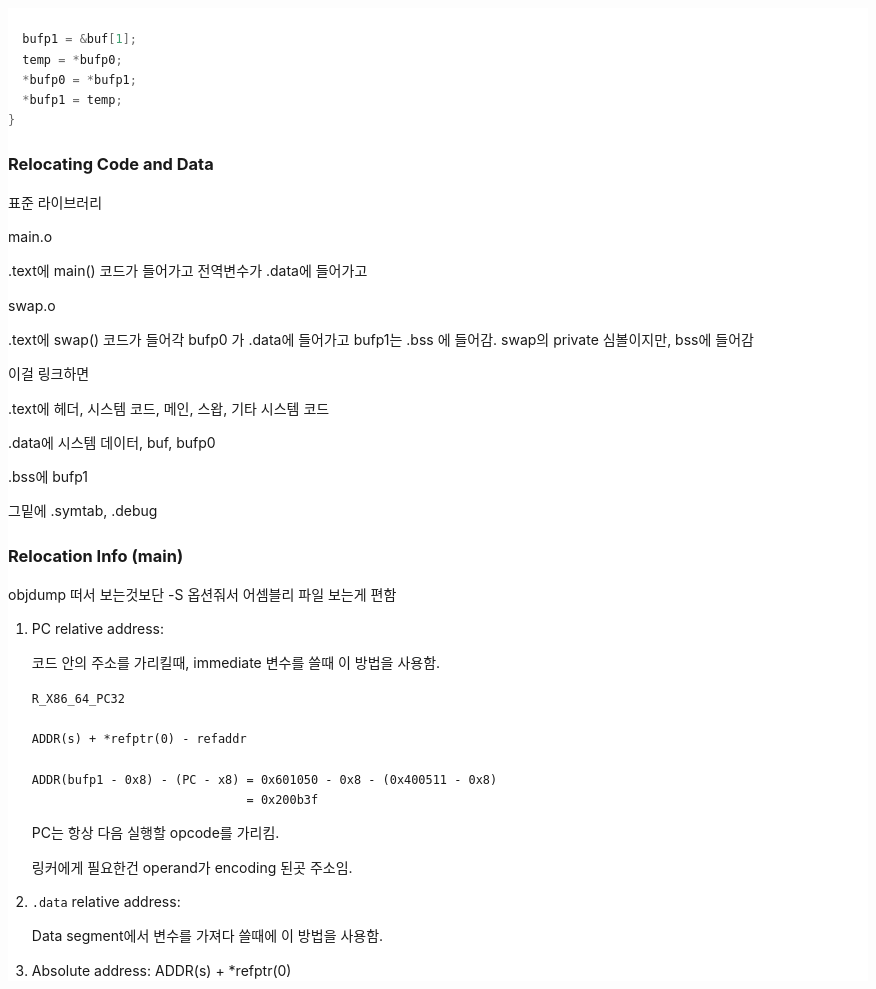```c

  bufp1 = &buf[1];
  temp = *bufp0;
  *bufp0 = *bufp1;
  *bufp1 = temp;
}
```

### Relocating Code and Data

표준 라이브러리

main.o

.text에 main() 코드가 들어가고
전역변수가 .data에 들어가고

swap.o

.text에 swap() 코드가 들어각
bufp0 가 .data에 들어가고
bufp1는 .bss 에 들어감. swap의 private 심볼이지만, bss에 들어감

이걸 링크하면

.text에 헤더, 시스템 코드, 메인, 스왑, 기타 시스템 코드

.data에 시스템 데이터, buf, bufp0

.bss에 bufp1

그밑에 .symtab, .debug

### Relocation Info (main)

objdump 떠서 보는것보단 -S 옵션줘서 어셈블리 파일 보는게 편함

1.  PC relative address:

    코드 안의 주소를 가리킬때, immediate 변수를 쓸때 이 방법을 사용함.

    ```
    R_X86_64_PC32

    ADDR(s) + *refptr(0) - refaddr

    ADDR(bufp1 - 0x8) - (PC - x8) = 0x601050 - 0x8 - (0x400511 - 0x8)
                                  = 0x200b3f
    ```

    PC는 항상 다음 실행할 opcode를 가리킴.

    링커에게 필요한건 operand가 encoding 된곳 주소임.

1.  `.data` relative address:

    Data segment에서 변수를 가져다 쓸때에 이 방법을 사용함.

1.  Absolute address: ADDR(s) + *refptr(0)
